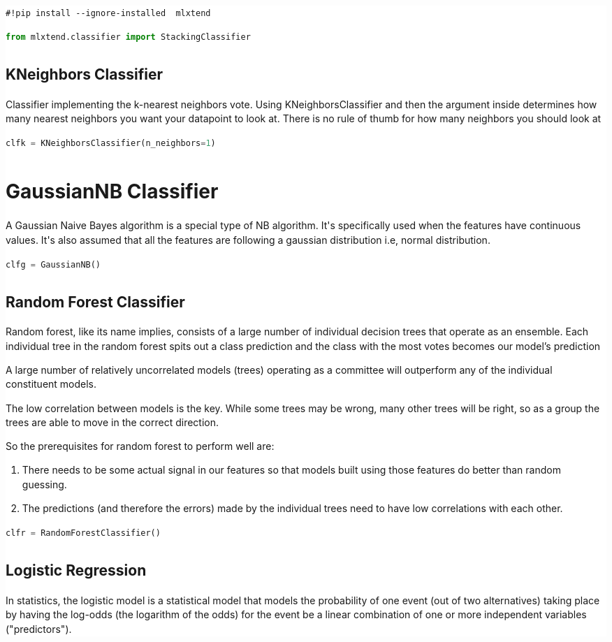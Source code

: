 
```
#!pip install --ignore-installed  mlxtend
```


```python
from mlxtend.classifier import StackingClassifier
```

## KNeighbors Classifier
Classifier implementing the k-nearest neighbors vote.
Using KNeighborsClassifier and then the argument inside determines how many nearest neighbors you want your datapoint to look at. There is no rule of thumb for how many neighbors you should look at


```python
clfk = KNeighborsClassifier(n_neighbors=1)
```

# GaussianNB Classifier

A Gaussian Naive Bayes algorithm is a special type of NB algorithm. It's specifically used when the features have continuous values. It's also assumed that all the features are following a gaussian distribution i.e, normal distribution.


```python
clfg = GaussianNB()
```

## Random Forest Classifier
Random forest, like its name implies, consists of a large number of individual decision trees that operate as an ensemble. Each individual tree in the random forest spits out a class prediction and the class with the most votes becomes our model’s prediction

A large number of relatively uncorrelated models (trees) operating as a committee will outperform any of the individual constituent models.

The low correlation between models is the key.  While some trees may be wrong, many other trees will be right, so as a group the trees are able to move in the correct direction. 

So the prerequisites for random forest to perform well are:

1. There needs to be some actual signal in our features so that models built using those features do better than random guessing.

2. The predictions (and therefore the errors) made by the individual trees need to have low correlations with each other.

```python
clfr = RandomForestClassifier()
```

## Logistic Regression

In statistics, the  logistic model  is a statistical model that models the probability of one event (out of two alternatives) taking place by having the log-odds (the logarithm of the odds) for the event be a linear combination of one or more independent variables ("predictors"). 
